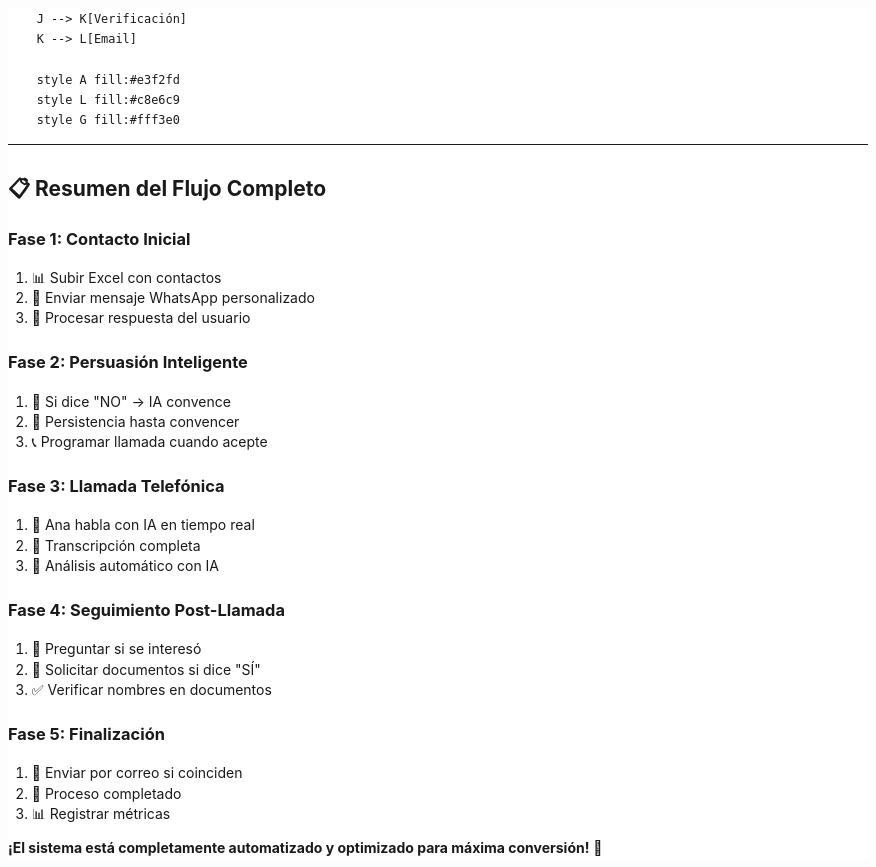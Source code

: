 ```mermaid
    J --> K[Verificación]
    K --> L[Email]
    
    style A fill:#e3f2fd
    style L fill:#c8e6c9
    style G fill:#fff3e0
```

---

## 📋 Resumen del Flujo Completo

### **Fase 1: Contacto Inicial**
1. 📊 Subir Excel con contactos
2. 📱 Enviar mensaje WhatsApp personalizado
3. 🤖 Procesar respuesta del usuario

### **Fase 2: Persuasión Inteligente**
1. 🎯 Si dice "NO" → IA convence
2. 🔄 Persistencia hasta convencer
3. 📞 Programar llamada cuando acepte

### **Fase 3: Llamada Telefónica**
1. 🎤 Ana habla con IA en tiempo real
2. 📝 Transcripción completa
3. 🧠 Análisis automático con IA

### **Fase 4: Seguimiento Post-Llamada**
1. 📱 Preguntar si se interesó
2. 📄 Solicitar documentos si dice "SÍ"
3. ✅ Verificar nombres en documentos

### **Fase 5: Finalización**
1. 📧 Enviar por correo si coinciden
2. 🎉 Proceso completado
3. 📊 Registrar métricas

**¡El sistema está completamente automatizado y optimizado para máxima conversión!** 🚀 